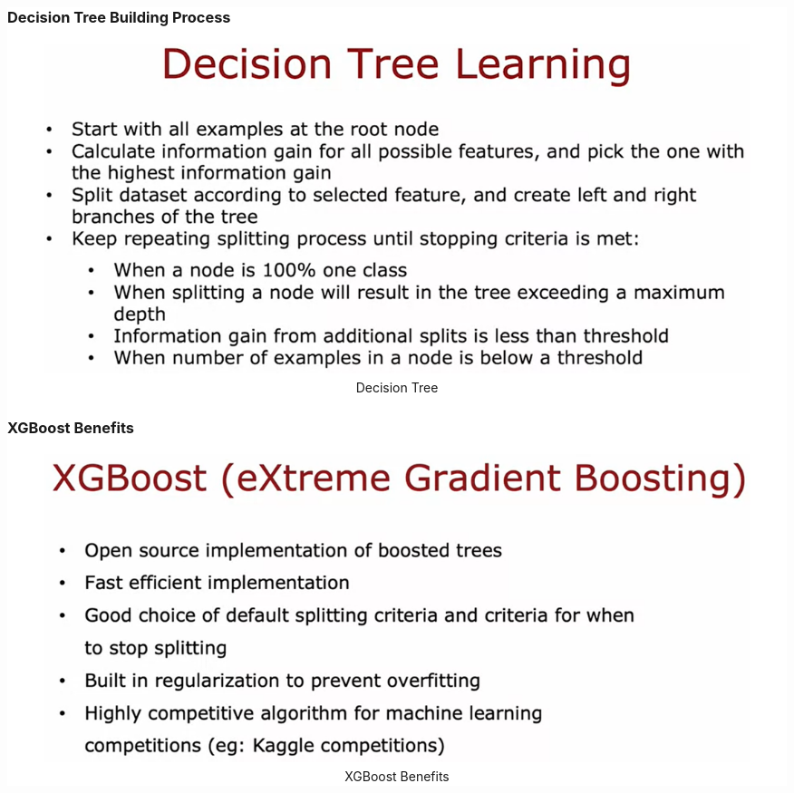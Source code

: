 ### Decision Tree Building Process
<figure>
    <center>
    <img src="Decision Tree.png" alt="Decision Tree" style="width:100%">
    <figcaption>Decision Tree</figcaption>
</figure>

### XGBoost Benefits
<figure>
    <center>
    <img src="XGBoost Benefits.png" alt="XGBoost Benefits" style="width:100%">
    <figcaption>XGBoost Benefits</figcaption>
</figure>
